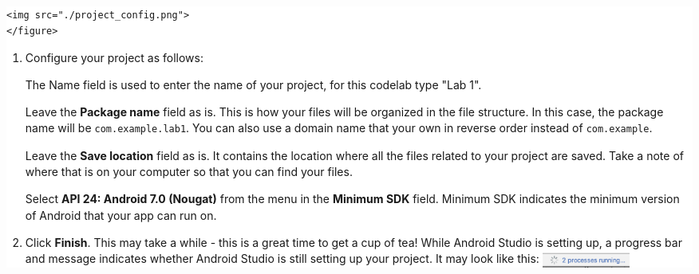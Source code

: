     <img src="./project_config.png">
    </figure>

1. Configure your project as follows:

    The Name field is used to enter the name of your project, for this codelab type "Lab 1".

    Leave the **Package name** field as is. This is how your files will be organized in the file structure. In this case, the package name will be `com.example.lab1`. You can also use a domain name that your own in reverse order instead of `com.example`.

    Leave the **Save location** field as is. It contains the location where all the files related to your project are saved. Take a note of where that is on your computer so that you can find your files.

    Select **API 24: Android 7.0 (Nougat)** from the menu in the **Minimum SDK** field. Minimum SDK indicates the minimum version of Android that your app can run on.

1. Click **Finish**. This may take a while - this is a great time to get a cup of tea! While Android Studio is setting up, a progress bar and message indicates whether Android Studio is still setting up your project. It may look like this: <img src="./process_running.png" style="height: 1.3em; vertical-align: middle">
